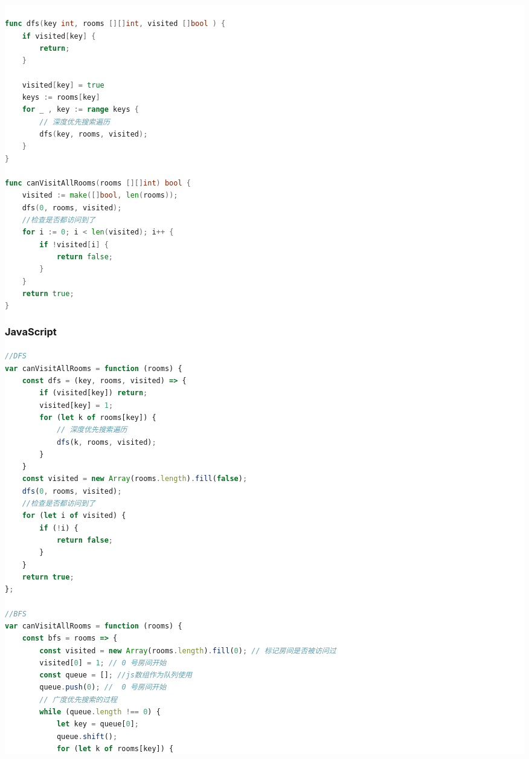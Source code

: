 ```go

func dfs(key int, rooms [][]int, visited []bool ) {
	if visited[key] {
		return;
	}

	visited[key] = true
	keys := rooms[key]
	for _ , key := range keys {
		// 深度优先搜索遍历
		dfs(key, rooms, visited);
	}
}

func canVisitAllRooms(rooms [][]int) bool {
	visited := make([]bool, len(rooms));
	dfs(0, rooms, visited);
	//检查是否都访问到了
	for i := 0; i < len(visited); i++ {
		if !visited[i] {
			return false;
		}
	}
	return true;
}
```

### JavaScript

```javascript
//DFS
var canVisitAllRooms = function (rooms) {
    const dfs = (key, rooms, visited) => {
        if (visited[key]) return;
        visited[key] = 1;
        for (let k of rooms[key]) {
            // 深度优先搜索遍历
            dfs(k, rooms, visited);
        }
    }
    const visited = new Array(rooms.length).fill(false);
    dfs(0, rooms, visited);
    //检查是否都访问到了
    for (let i of visited) {
        if (!i) {
            return false;
        }
    }
    return true;
};

//BFS
var canVisitAllRooms = function (rooms) {
    const bfs = rooms => {
        const visited = new Array(rooms.length).fill(0); // 标记房间是否被访问过
        visited[0] = 1; // 0 号房间开始
        const queue = []; //js数组作为队列使用
        queue.push(0); //  0 号房间开始
        // 广度优先搜索的过程
        while (queue.length !== 0) {
            let key = queue[0];
            queue.shift();
            for (let k of rooms[key]) {
```